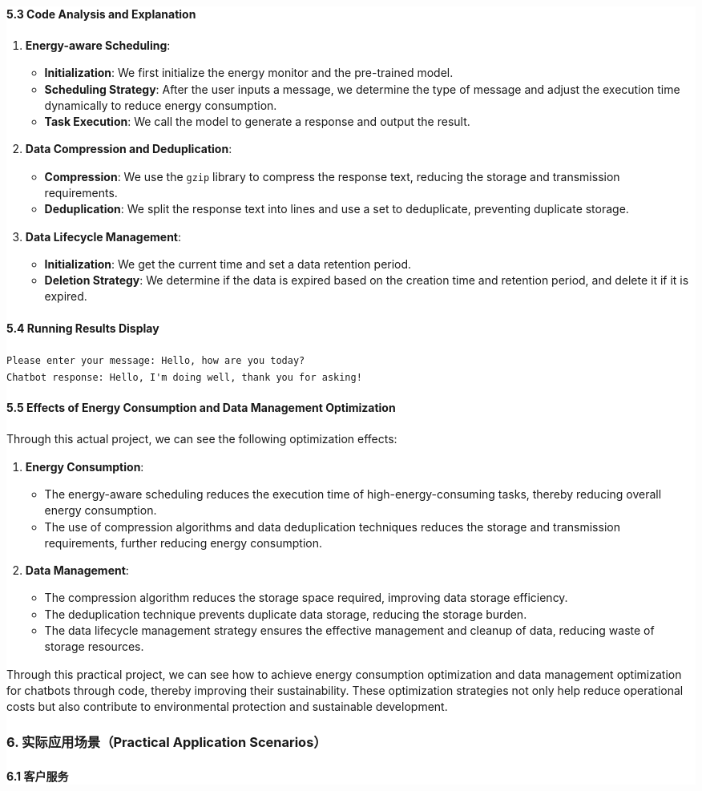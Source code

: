 #### 5.3 Code Analysis and Explanation

1. **Energy-aware Scheduling**:

   - **Initialization**: We first initialize the energy monitor and the pre-trained model.
   - **Scheduling Strategy**: After the user inputs a message, we determine the type of message and adjust the execution time dynamically to reduce energy consumption.
   - **Task Execution**: We call the model to generate a response and output the result.

2. **Data Compression and Deduplication**:

   - **Compression**: We use the `gzip` library to compress the response text, reducing the storage and transmission requirements.
   - **Deduplication**: We split the response text into lines and use a set to deduplicate, preventing duplicate storage.

3. **Data Lifecycle Management**:

   - **Initialization**: We get the current time and set a data retention period.
   - **Deletion Strategy**: We determine if the data is expired based on the creation time and retention period, and delete it if it is expired.

#### 5.4 Running Results Display

```shell
Please enter your message: Hello, how are you today?
Chatbot response: Hello, I'm doing well, thank you for asking!
```

#### 5.5 Effects of Energy Consumption and Data Management Optimization

Through this actual project, we can see the following optimization effects:

1. **Energy Consumption**:

   - The energy-aware scheduling reduces the execution time of high-energy-consuming tasks, thereby reducing overall energy consumption.
   - The use of compression algorithms and data deduplication techniques reduces the storage and transmission requirements, further reducing energy consumption.

2. **Data Management**:

   - The compression algorithm reduces the storage space required, improving data storage efficiency.
   - The deduplication technique prevents duplicate data storage, reducing the storage burden.
   - The data lifecycle management strategy ensures the effective management and cleanup of data, reducing waste of storage resources.

Through this practical project, we can see how to achieve energy consumption optimization and data management optimization for chatbots through code, thereby improving their sustainability. These optimization strategies not only help reduce operational costs but also contribute to environmental protection and sustainable development.

### 6. 实际应用场景（Practical Application Scenarios）

#### 6.1 客户服务
